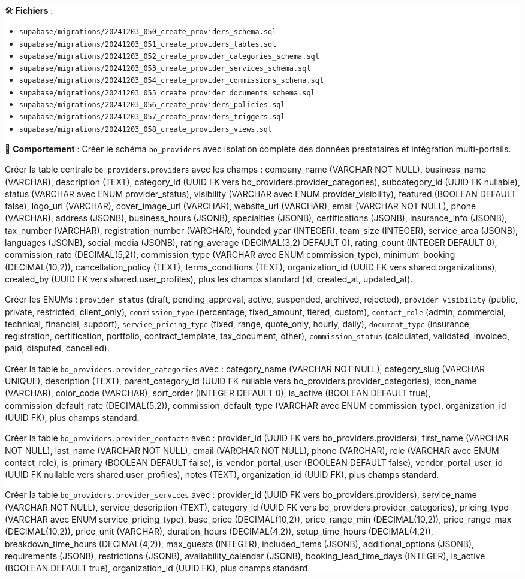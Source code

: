 🛠️ **Fichiers** :
- `supabase/migrations/20241203_050_create_providers_schema.sql`
- `supabase/migrations/20241203_051_create_providers_tables.sql`
- `supabase/migrations/20241203_052_create_provider_categories_schema.sql`
- `supabase/migrations/20241203_053_create_provider_services_schema.sql`
- `supabase/migrations/20241203_054_create_provider_commissions_schema.sql`
- `supabase/migrations/20241203_055_create_provider_documents_schema.sql`
- `supabase/migrations/20241203_056_create_providers_policies.sql`
- `supabase/migrations/20241203_057_create_providers_triggers.sql`
- `supabase/migrations/20241203_058_create_providers_views.sql`

🔄 **Comportement** :
Créer le schéma `bo_providers` avec isolation complète des données prestataires et intégration multi-portails.

Créer la table centrale `bo_providers.providers` avec les champs : company_name (VARCHAR NOT NULL), business_name (VARCHAR), description (TEXT), category_id (UUID FK vers bo_providers.provider_categories), subcategory_id (UUID FK nullable), status (VARCHAR avec ENUM provider_status), visibility (VARCHAR avec ENUM provider_visibility), featured (BOOLEAN DEFAULT false), logo_url (VARCHAR), cover_image_url (VARCHAR), website_url (VARCHAR), email (VARCHAR NOT NULL), phone (VARCHAR), address (JSONB), business_hours (JSONB), specialties (JSONB), certifications (JSONB), insurance_info (JSONB), tax_number (VARCHAR), registration_number (VARCHAR), founded_year (INTEGER), team_size (INTEGER), service_area (JSONB), languages (JSONB), social_media (JSONB), rating_average (DECIMAL(3,2) DEFAULT 0), rating_count (INTEGER DEFAULT 0), commission_rate (DECIMAL(5,2)), commission_type (VARCHAR avec ENUM commission_type), minimum_booking (DECIMAL(10,2)), cancellation_policy (TEXT), terms_conditions (TEXT), organization_id (UUID FK vers shared.organizations), created_by (UUID FK vers shared.user_profiles), plus les champs standard (id, created_at, updated_at).

Créer les ENUMs : `provider_status` (draft, pending_approval, active, suspended, archived, rejected), `provider_visibility` (public, private, restricted, client_only), `commission_type` (percentage, fixed_amount, tiered, custom), `contact_role` (admin, commercial, technical, financial, support), `service_pricing_type` (fixed, range, quote_only, hourly, daily), `document_type` (insurance, registration, certification, portfolio, contract_template, tax_document, other), `commission_status` (calculated, validated, invoiced, paid, disputed, cancelled).

Créer la table `bo_providers.provider_categories` avec : category_name (VARCHAR NOT NULL), category_slug (VARCHAR UNIQUE), description (TEXT), parent_category_id (UUID FK nullable vers bo_providers.provider_categories), icon_name (VARCHAR), color_code (VARCHAR), sort_order (INTEGER DEFAULT 0), is_active (BOOLEAN DEFAULT true), commission_default_rate (DECIMAL(5,2)), commission_default_type (VARCHAR avec ENUM commission_type), organization_id (UUID FK), plus champs standard.

Créer la table `bo_providers.provider_contacts` avec : provider_id (UUID FK vers bo_providers.providers), first_name (VARCHAR NOT NULL), last_name (VARCHAR NOT NULL), email (VARCHAR NOT NULL), phone (VARCHAR), role (VARCHAR avec ENUM contact_role), is_primary (BOOLEAN DEFAULT false), is_vendor_portal_user (BOOLEAN DEFAULT false), vendor_portal_user_id (UUID FK nullable vers shared.user_profiles), notes (TEXT), organization_id (UUID FK), plus champs standard.

Créer la table `bo_providers.provider_services` avec : provider_id (UUID FK vers bo_providers.providers), service_name (VARCHAR NOT NULL), service_description (TEXT), category_id (UUID FK vers bo_providers.provider_categories), pricing_type (VARCHAR avec ENUM service_pricing_type), base_price (DECIMAL(10,2)), price_range_min (DECIMAL(10,2)), price_range_max (DECIMAL(10,2)), price_unit (VARCHAR), duration_hours (DECIMAL(4,2)), setup_time_hours (DECIMAL(4,2)), breakdown_time_hours (DECIMAL(4,2)), max_guests (INTEGER), included_items (JSONB), additional_options (JSONB), requirements (JSONB), restrictions (JSONB), availability_calendar (JSONB), booking_lead_time_days (INTEGER), is_active (BOOLEAN DEFAULT true), organization_id (UUID FK), plus champs standard.
